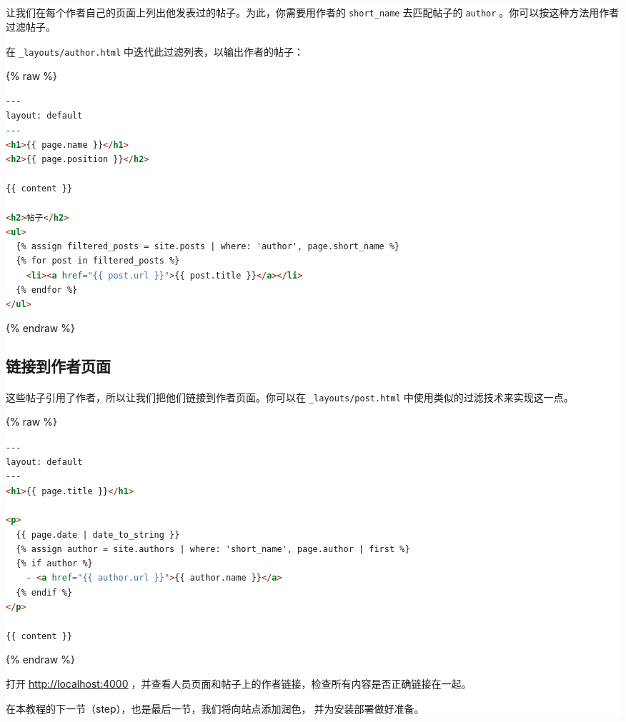 让我们在每个作者自己的页面上列出他发表过的帖子。为此，你需要用作者的 `short_name` 去匹配帖子的 `author` 。你可以按这种方法用作者过滤帖子。

在 `_layouts/author.html` 中迭代此过滤列表，以输出作者的帖子：

{% raw %}
```html
---
layout: default
---
<h1>{{ page.name }}</h1>
<h2>{{ page.position }}</h2>

{{ content }}

<h2>帖子</h2>
<ul>
  {% assign filtered_posts = site.posts | where: 'author', page.short_name %}
  {% for post in filtered_posts %}
    <li><a href="{{ post.url }}">{{ post.title }}</a></li>
  {% endfor %}
</ul>
```
{% endraw %}

## 链接到作者页面

这些帖子引用了作者，所以让我们把他们链接到作者页面。你可以在 `_layouts/post.html` 中使用类似的过滤技术来实现这一点。

{% raw %}
```html
---
layout: default
---
<h1>{{ page.title }}</h1>

<p>
  {{ page.date | date_to_string }}
  {% assign author = site.authors | where: 'short_name', page.author | first %}
  {% if author %}
    - <a href="{{ author.url }}">{{ author.name }}</a>
  {% endif %}
</p>

{{ content }}
```
{% endraw %}

打开 <a href="http://localhost:4000" target="_blank" data-proofer-ignore>http://localhost:4000</a> ，并查看人员页面和帖子上的作者链接，检查所有内容是否正确链接在一起。

在本教程的下一节（step），也是最后一节，我们将向站点添加润色， 并为安装部署做好准备。
